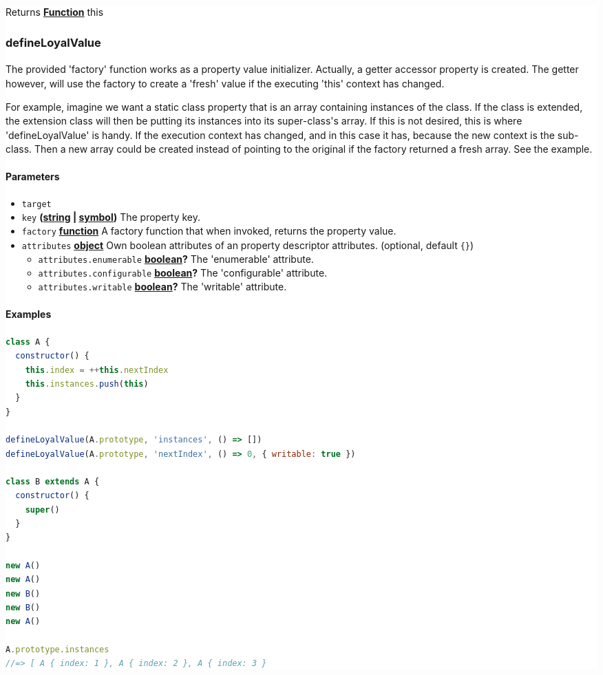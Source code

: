 Returns **[Function](https://developer.mozilla.org/docs/Web/JavaScript/Reference/Statements/function)** this

### defineLoyalValue

The provided 'factory' function works as a property value initializer. Actually, a getter accessor property is
created. The getter however, will use the factory to create a 'fresh' value if the executing 'this' context has
changed.

For example, imagine we want a static class property that is an array containing instances of the class. If the class
is extended, the extension class will then be putting its instances into its super-class's array. If this is not
desired, this is where 'defineLoyalValue' is handy. If the execution context has changed, and in this case it has,
because the new context is the sub-class. Then a new array could be created instead of pointing to the original if
the factory returned a fresh array. See the example.

#### Parameters

-   `target`  
-   `key` **([string](https://developer.mozilla.org/docs/Web/JavaScript/Reference/Global_Objects/String) \| [symbol](https://developer.mozilla.org/docs/Web/JavaScript/Reference/Global_Objects/Symbol))** The property key.
-   `factory` **[function](https://developer.mozilla.org/docs/Web/JavaScript/Reference/Statements/function)** A factory function that when invoked, returns the property value.
-   `attributes` **[object](https://developer.mozilla.org/docs/Web/JavaScript/Reference/Global_Objects/Object)** Own boolean attributes of an property descriptor attributes. (optional, default `{}`)
    -   `attributes.enumerable` **[boolean](https://developer.mozilla.org/docs/Web/JavaScript/Reference/Global_Objects/Boolean)?** The 'enumerable' attribute.
    -   `attributes.configurable` **[boolean](https://developer.mozilla.org/docs/Web/JavaScript/Reference/Global_Objects/Boolean)?** The 'configurable' attribute.
    -   `attributes.writable` **[boolean](https://developer.mozilla.org/docs/Web/JavaScript/Reference/Global_Objects/Boolean)?** The 'writable' attribute.

#### Examples

```javascript
class A {
  constructor() {
    this.index = ++this.nextIndex
    this.instances.push(this)
  }
}

defineLoyalValue(A.prototype, 'instances', () => [])
defineLoyalValue(A.prototype, 'nextIndex', () => 0, { writable: true })

class B extends A {
  constructor() {
    super()
  }
}

new A()
new A()
new B()
new B()
new A()

A.prototype.instances
//=> [ A { index: 1 }, A { index: 2 }, A { index: 3 }
```